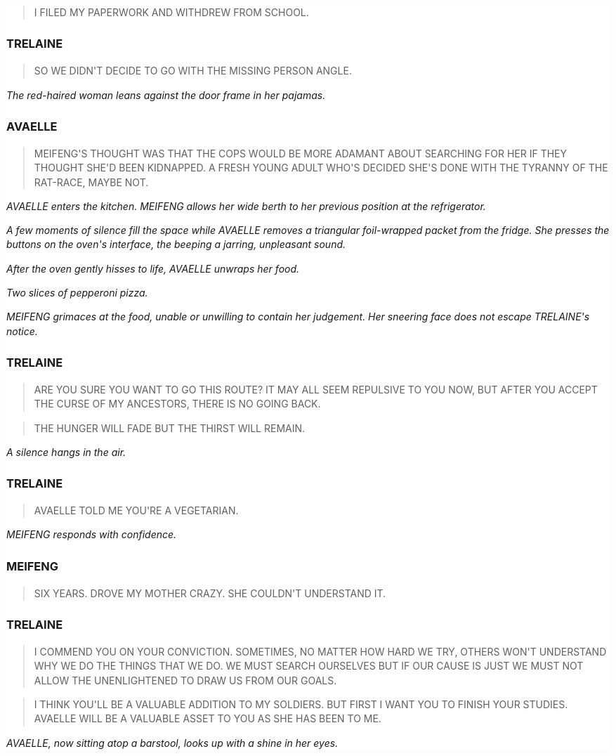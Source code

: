 > I FILED MY PAPERWORK AND WITHDREW FROM SCHOOL.

### TRELAINE ###

> SO WE DIDN'T DECIDE TO GO WITH THE MISSING PERSON ANGLE.

<I>The red-haired woman leans against the door frame in her pajamas.</i>

### AVAELLE ###

> MEIFENG'S THOUGHT WAS THAT THE COPS WOULD BE MORE ADAMANT ABOUT SEARCHING FOR HER IF THEY THOUGHT SHE'D BEEN KIDNAPPED. A FRESH YOUNG ADULT WHO'S DECIDED SHE'S DONE WITH THE TYRANNY OF THE RAT-RACE, MAYBE NOT.

<I>AVAELLE enters the kitchen. MEIFENG allows her wide berth to her previous position at the refrigerator.</i>

<i>A few moments of silence fill the space while AVAELLE removes a triangular foil-wrapped packet from the fridge. She presses the buttons on the oven's interface, the beeping a jarring, unpleasant sound.</i>

<i>After the oven gently hisses to life, AVAELLE unwraps her food.</i>

<i>Two slices of pepperoni pizza.</i>

<i>MEIFENG grimaces at the food, unable or unwilling to contain her judgement. Her sneering face does not escape TRELAINE's notice.</i>

### TRELAINE ###

> ARE YOU SURE YOU WANT TO GO THIS ROUTE? IT MAY ALL SEEM REPULSIVE TO YOU NOW, BUT AFTER YOU ACCEPT THE CURSE OF MY ANCESTORS, THERE IS NO GOING BACK.

> THE HUNGER WILL FADE BUT THE THIRST WILL REMAIN.

<I>A silence hangs in the air.</i>

### TRELAINE ###

> AVAELLE TOLD ME YOU'RE A VEGETARIAN.

<I>MEIFENG responds with confidence.</i>

### MEIFENG ###

> SIX YEARS. DROVE MY MOTHER CRAZY. SHE COULDN'T UNDERSTAND IT.

### TRELAINE ###

> I COMMEND YOU ON YOUR CONVICTION. SOMETIMES, NO MATTER HOW HARD WE TRY, OTHERS WON'T UNDERSTAND WHY WE DO THE THINGS THAT WE DO. WE MUST SEARCH OURSELVES BUT IF OUR CAUSE IS JUST WE MUST NOT ALLOW THE UNENLIGHTENED TO DRAW US FROM OUR GOALS.

> I THINK YOU'LL BE A VALUABLE ADDITION TO MY SOLDIERS. BUT FIRST I WANT YOU TO FINISH YOUR STUDIES. AVAELLE WILL BE A VALUABLE ASSET TO YOU AS SHE HAS BEEN TO ME.

<I>AVAELLE, now sitting atop a barstool, looks up with a shine in her eyes.</i>
